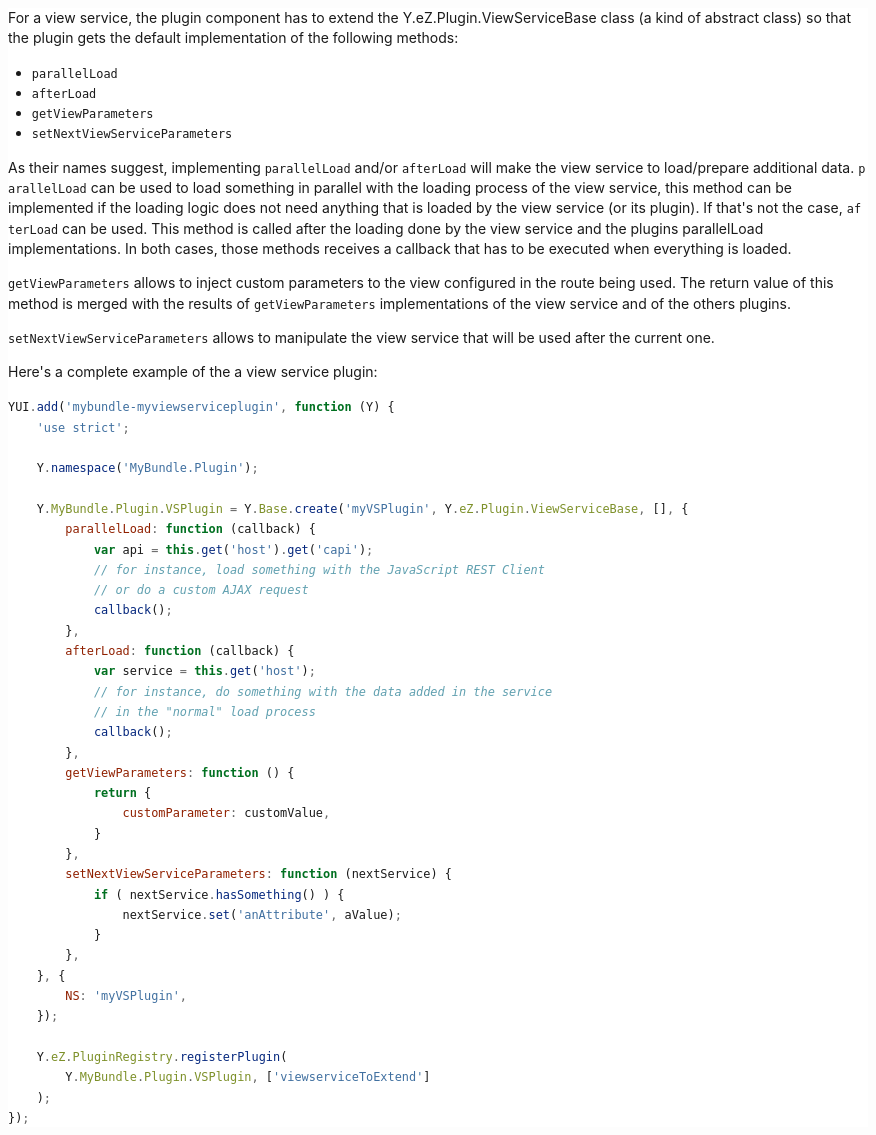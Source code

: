 For a view service, the plugin component has to extend the Y.eZ.Plugin.ViewServiceBase class (a kind of abstract class) so that the plugin gets the default implementation of the following methods:

* `parallelLoad`
* `afterLoad`
* `getViewParameters`
* `setNextViewServiceParameters`

As their names suggest, implementing `parallelLoad` and/or `afterLoad` will make the view service to load/prepare additional data. `parallelLoad` can be used to load something in parallel with the loading process of the view service, this method can be implemented if the loading logic does not need anything that is loaded by the view service (or its plugin). If that's not the case, `afterLoad` can be used. This method is called after the loading done by the view service and the plugins parallelLoad implementations. In both cases, those methods receives a callback that has to be executed when everything is loaded.

`getViewParameters` allows to inject custom parameters to the view configured in the route being used. The return value of this method is merged with the results of `getViewParameters` implementations of the view service and of the others plugins.

`setNextViewServiceParameters` allows to manipulate the view service that will be used after the current one.

Here's a  complete example of the a view service plugin:

```js
YUI.add('mybundle-myviewserviceplugin', function (Y) {
    'use strict';

	Y.namespace('MyBundle.Plugin');

	Y.MyBundle.Plugin.VSPlugin = Y.Base.create('myVSPlugin', Y.eZ.Plugin.ViewServiceBase, [], {
        parallelLoad: function (callback) {
            var api = this.get('host').get('capi');
            // for instance, load something with the JavaScript REST Client
			// or do a custom AJAX request
            callback();
        },
        afterLoad: function (callback) {
            var service = this.get('host');
            // for instance, do something with the data added in the service
			// in the "normal" load process
            callback();
        },
        getViewParameters: function () {
            return {
                customParameter: customValue,
            }
        },
        setNextViewServiceParameters: function (nextService) {
            if ( nextService.hasSomething() ) {
                nextService.set('anAttribute', aValue);
            }
        },
    }, {
        NS: 'myVSPlugin',
    });

    Y.eZ.PluginRegistry.registerPlugin(
        Y.MyBundle.Plugin.VSPlugin, ['viewserviceToExtend']
    );
});
```
